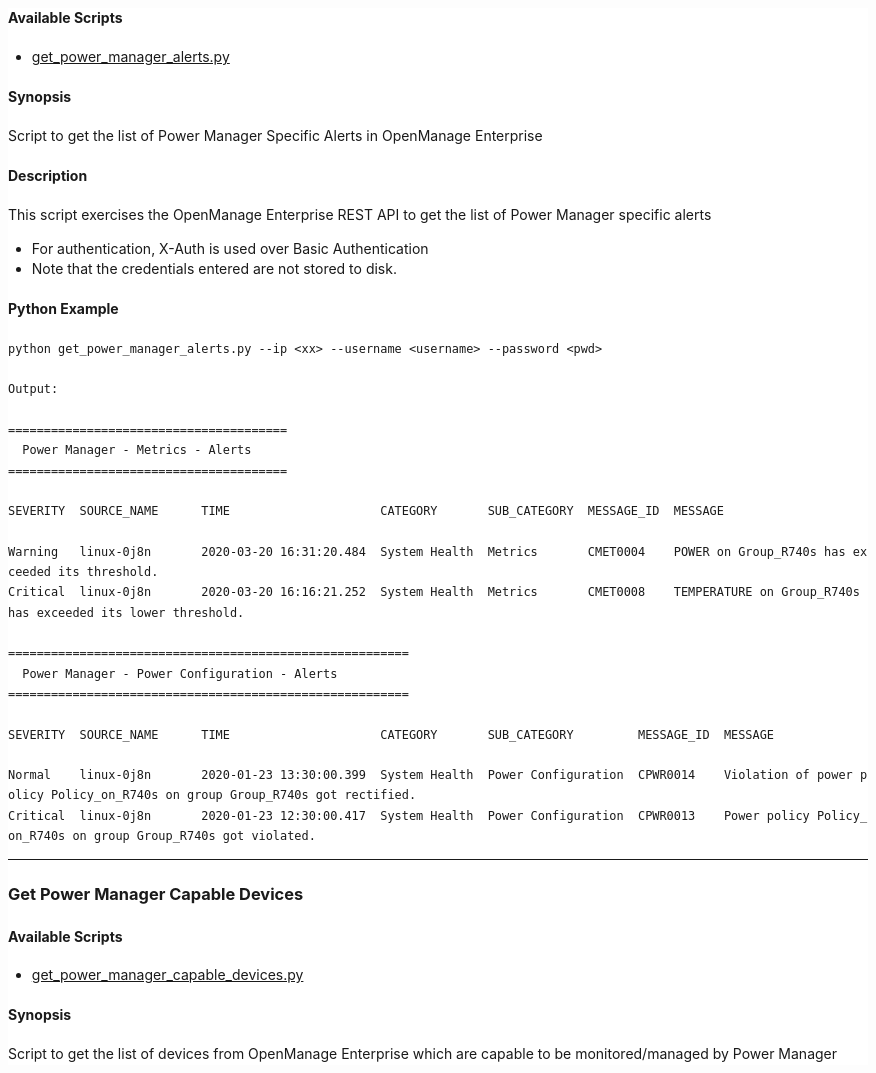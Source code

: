 #### Available Scripts

- [get_power_manager_alerts.py](../Python/get_power_manager_alerts.py)


#### Synopsis
Script to get the list of Power Manager Specific Alerts in OpenManage Enterprise

#### Description
This script exercises the OpenManage Enterprise REST API to get the list of Power Manager specific alerts
- For authentication, X-Auth is used over Basic Authentication
- Note that the credentials entered are not stored to disk.

#### Python Example
    python get_power_manager_alerts.py --ip <xx> --username <username> --password <pwd>

    Output:

    =======================================
      Power Manager - Metrics - Alerts
    =======================================

    SEVERITY  SOURCE_NAME      TIME                     CATEGORY       SUB_CATEGORY  MESSAGE_ID  MESSAGE

    Warning   linux-0j8n       2020-03-20 16:31:20.484  System Health  Metrics       CMET0004    POWER on Group_R740s has exceeded its threshold.
    Critical  linux-0j8n       2020-03-20 16:16:21.252  System Health  Metrics       CMET0008    TEMPERATURE on Group_R740s has exceeded its lower threshold.

    ========================================================
      Power Manager - Power Configuration - Alerts
    ========================================================

    SEVERITY  SOURCE_NAME      TIME                     CATEGORY       SUB_CATEGORY         MESSAGE_ID  MESSAGE

    Normal    linux-0j8n       2020-01-23 13:30:00.399  System Health  Power Configuration  CPWR0014    Violation of power policy Policy_on_R740s on group Group_R740s got rectified.
    Critical  linux-0j8n       2020-01-23 12:30:00.417  System Health  Power Configuration  CPWR0013    Power policy Policy_on_R740s on group Group_R740s got violated.



---
### Get Power Manager Capable Devices

#### Available Scripts

- [get_power_manager_capable_devices.py](../Python/get_power_manager_capable_devices.py)


#### Synopsis
   Script to get the list of devices from OpenManage Enterprise which are capable to be monitored/managed by Power Manager
